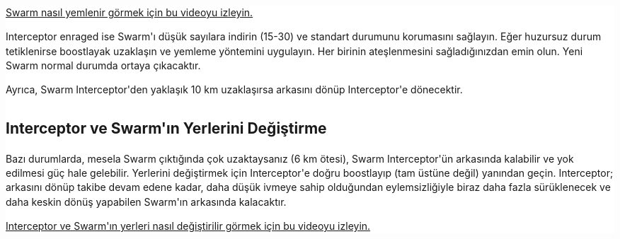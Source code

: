 [Swarm nasıl yemlenir görmek için bu videoyu izleyin.](https://youtu.be/kTBdvXzyYx8)

Interceptor enraged ise Swarm'ı düşük sayılara indirin (15-30) ve standart durumunu korumasını sağlayın. Eğer huzursuz durum tetiklenirse boostlayak uzaklaşın ve yemleme yöntemini uygulayın. Her birinin ateşlenmesini sağladığınızdan emin olun. Yeni Swarm normal durumda ortaya çıkacaktır.

Ayrıca, Swarm Interceptor'den yaklaşık 10 km uzaklaşırsa arkasını dönüp Interceptor'e dönecektir.

## Interceptor ve Swarm'ın Yerlerini Değiştirme

Bazı durumlarda, mesela Swarm çıktığında çok uzaktaysanız (6 km ötesi), Swarm Interceptor'ün arkasında kalabilir ve yok edilmesi güç hale gelebilir. Yerlerini değiştirmek için Interceptor'e doğru boostlayıp (tam üstüne değil) yanından geçin. Interceptor; arkasını dönüp takibe devam edene kadar, daha düşük ivmeye sahip olduğundan eylemsizliğiyle biraz daha fazla sürüklenecek ve daha keskin dönüş yapabilen Swarm'ın arkasında kalacaktır.

[Interceptor ve Swarm'ın yerleri nasıl değiştirilir görmek için bu videoyu izleyin.](https://youtu.be/nvEDF6eI1z8)
